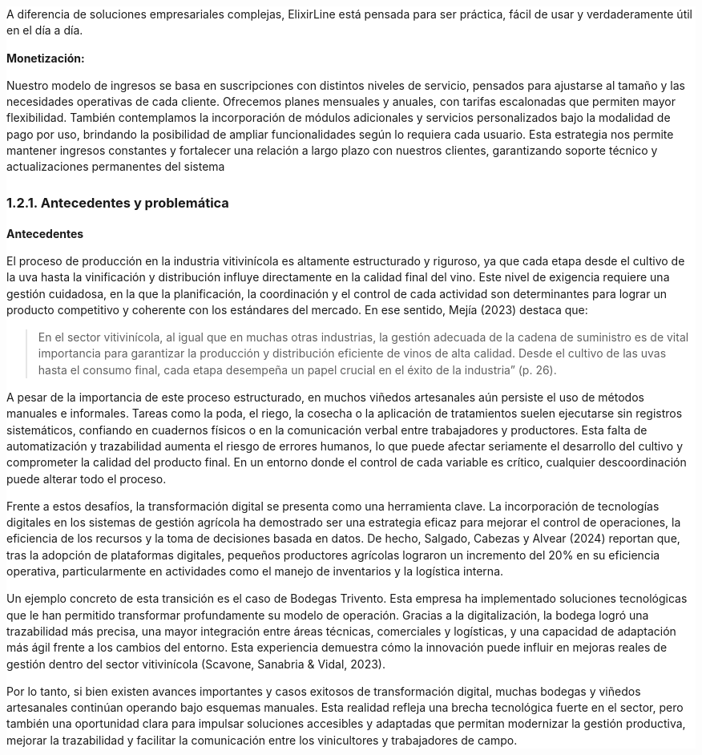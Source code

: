 A diferencia de soluciones empresariales complejas, ElixirLine está pensada para ser práctica, fácil de usar y verdaderamente útil en el día a día.

**Monetización:**

Nuestro modelo de ingresos se basa en suscripciones con distintos niveles de servicio, pensados para ajustarse al tamaño y las necesidades operativas de cada cliente. Ofrecemos planes mensuales y anuales, con tarifas escalonadas que permiten mayor flexibilidad. También contemplamos la incorporación de módulos adicionales y servicios personalizados bajo la modalidad de pago por uso, brindando la posibilidad de ampliar funcionalidades según lo requiera cada usuario. Esta estrategia nos permite mantener ingresos constantes y fortalecer una relación a largo plazo con nuestros clientes, garantizando soporte técnico y actualizaciones permanentes del sistema

### 1.2.1. Antecedentes y problemática

**Antecedentes**


El proceso de producción en la industria vitivinícola es altamente estructurado y riguroso, ya que cada etapa desde el cultivo de la uva hasta la vinificación y distribución influye directamente en la calidad final del vino. Este nivel de exigencia requiere una gestión cuidadosa, en la que la planificación, la coordinación y el control de cada actividad son determinantes para lograr un producto competitivo y coherente con los estándares del mercado. En ese sentido, Mejía (2023) destaca que:

>En el sector vitivinícola, al igual que en muchas otras industrias, la gestión adecuada de la cadena de suministro es de vital importancia para garantizar la producción y distribución eficiente de vinos de alta calidad. Desde el cultivo de las uvas hasta el consumo final, cada etapa desempeña un papel crucial en el éxito de la industria” (p. 26).

A pesar de la importancia de este proceso estructurado, en muchos viñedos artesanales aún persiste el uso de métodos manuales e informales. Tareas como la poda, el riego, la cosecha o la aplicación de tratamientos suelen ejecutarse sin registros sistemáticos, confiando en cuadernos físicos o en la comunicación verbal entre trabajadores y productores. Esta falta de automatización y trazabilidad aumenta el riesgo de errores humanos, lo que puede afectar seriamente el desarrollo del cultivo y comprometer la calidad del producto final. En un entorno donde el control de cada variable es crítico, cualquier descoordinación puede alterar todo el proceso.

Frente a estos desafíos, la transformación digital se presenta como una herramienta clave. La incorporación de tecnologías digitales en los sistemas de gestión agrícola ha demostrado ser una estrategia eficaz para mejorar el control de operaciones, la eficiencia de los recursos y la toma de decisiones basada en datos. De hecho, Salgado, Cabezas y Alvear (2024) reportan que, tras la adopción de plataformas digitales, pequeños productores agrícolas lograron un incremento del 20% en su eficiencia operativa, particularmente en actividades como el manejo de inventarios y la logística interna.

Un ejemplo concreto de esta transición es el caso de Bodegas Trivento. Esta empresa ha implementado soluciones tecnológicas que le han permitido transformar profundamente su modelo de operación. Gracias a la digitalización, la bodega logró una trazabilidad más precisa, una mayor integración entre áreas técnicas, comerciales y logísticas, y una capacidad de adaptación más ágil frente a los cambios del entorno. Esta experiencia demuestra cómo la innovación puede influir en mejoras reales de gestión dentro del sector vitivinícola (Scavone, Sanabria & Vidal, 2023).

Por lo tanto, si bien existen avances importantes y casos exitosos de transformación digital, muchas bodegas y viñedos artesanales continúan operando bajo esquemas manuales. Esta realidad refleja una brecha tecnológica fuerte en el sector, pero también una oportunidad clara para impulsar soluciones accesibles y adaptadas que permitan modernizar la gestión productiva, mejorar la trazabilidad y facilitar la comunicación entre los vinicultores y trabajadores de campo.

